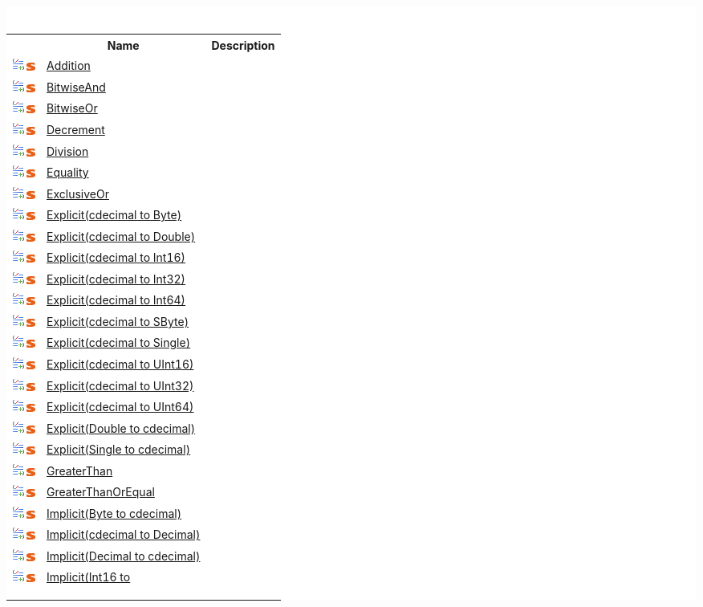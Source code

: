 &nbsp;<table><tr><th></th><th>Name</th><th>Description</th></tr><tr><td>![Public operator](media/puboperator.gif "Public operator")![Static member](media/static.gif "Static member")</td><td><a href="M_Jodo_Extensions_CheckedNumerics_cdecimal_op_Addition">Addition</a></td><td /></tr><tr><td>![Public operator](media/puboperator.gif "Public operator")![Static member](media/static.gif "Static member")</td><td><a href="M_Jodo_Extensions_CheckedNumerics_cdecimal_op_BitwiseAnd">BitwiseAnd</a></td><td /></tr><tr><td>![Public operator](media/puboperator.gif "Public operator")![Static member](media/static.gif "Static member")</td><td><a href="M_Jodo_Extensions_CheckedNumerics_cdecimal_op_BitwiseOr">BitwiseOr</a></td><td /></tr><tr><td>![Public operator](media/puboperator.gif "Public operator")![Static member](media/static.gif "Static member")</td><td><a href="M_Jodo_Extensions_CheckedNumerics_cdecimal_op_Decrement">Decrement</a></td><td /></tr><tr><td>![Public operator](media/puboperator.gif "Public operator")![Static member](media/static.gif "Static member")</td><td><a href="M_Jodo_Extensions_CheckedNumerics_cdecimal_op_Division">Division</a></td><td /></tr><tr><td>![Public operator](media/puboperator.gif "Public operator")![Static member](media/static.gif "Static member")</td><td><a href="M_Jodo_Extensions_CheckedNumerics_cdecimal_op_Equality">Equality</a></td><td /></tr><tr><td>![Public operator](media/puboperator.gif "Public operator")![Static member](media/static.gif "Static member")</td><td><a href="M_Jodo_Extensions_CheckedNumerics_cdecimal_op_ExclusiveOr">ExclusiveOr</a></td><td /></tr><tr><td>![Public operator](media/puboperator.gif "Public operator")![Static member](media/static.gif "Static member")</td><td><a href="M_Jodo_Extensions_CheckedNumerics_cdecimal_op_Explicit">Explicit(cdecimal to Byte)</a></td><td /></tr><tr><td>![Public operator](media/puboperator.gif "Public operator")![Static member](media/static.gif "Static member")</td><td><a href="M_Jodo_Extensions_CheckedNumerics_cdecimal_op_Explicit_1">Explicit(cdecimal to Double)</a></td><td /></tr><tr><td>![Public operator](media/puboperator.gif "Public operator")![Static member](media/static.gif "Static member")</td><td><a href="M_Jodo_Extensions_CheckedNumerics_cdecimal_op_Explicit_6">Explicit(cdecimal to Int16)</a></td><td /></tr><tr><td>![Public operator](media/puboperator.gif "Public operator")![Static member](media/static.gif "Static member")</td><td><a href="M_Jodo_Extensions_CheckedNumerics_cdecimal_op_Explicit_3">Explicit(cdecimal to Int32)</a></td><td /></tr><tr><td>![Public operator](media/puboperator.gif "Public operator")![Static member](media/static.gif "Static member")</td><td><a href="M_Jodo_Extensions_CheckedNumerics_cdecimal_op_Explicit_4">Explicit(cdecimal to Int64)</a></td><td /></tr><tr><td>![Public operator](media/puboperator.gif "Public operator")![Static member](media/static.gif "Static member")</td><td><a href="M_Jodo_Extensions_CheckedNumerics_cdecimal_op_Explicit_5">Explicit(cdecimal to SByte)</a></td><td /></tr><tr><td>![Public operator](media/puboperator.gif "Public operator")![Static member](media/static.gif "Static member")</td><td><a href="M_Jodo_Extensions_CheckedNumerics_cdecimal_op_Explicit_2">Explicit(cdecimal to Single)</a></td><td /></tr><tr><td>![Public operator](media/puboperator.gif "Public operator")![Static member](media/static.gif "Static member")</td><td><a href="M_Jodo_Extensions_CheckedNumerics_cdecimal_op_Explicit_9">Explicit(cdecimal to UInt16)</a></td><td /></tr><tr><td>![Public operator](media/puboperator.gif "Public operator")![Static member](media/static.gif "Static member")</td><td><a href="M_Jodo_Extensions_CheckedNumerics_cdecimal_op_Explicit_7">Explicit(cdecimal to UInt32)</a></td><td /></tr><tr><td>![Public operator](media/puboperator.gif "Public operator")![Static member](media/static.gif "Static member")</td><td><a href="M_Jodo_Extensions_CheckedNumerics_cdecimal_op_Explicit_8">Explicit(cdecimal to UInt64)</a></td><td /></tr><tr><td>![Public operator](media/puboperator.gif "Public operator")![Static member](media/static.gif "Static member")</td><td><a href="M_Jodo_Extensions_CheckedNumerics_cdecimal_op_Explicit_10">Explicit(Double to cdecimal)</a></td><td /></tr><tr><td>![Public operator](media/puboperator.gif "Public operator")![Static member](media/static.gif "Static member")</td><td><a href="M_Jodo_Extensions_CheckedNumerics_cdecimal_op_Explicit_11">Explicit(Single to cdecimal)</a></td><td /></tr><tr><td>![Public operator](media/puboperator.gif "Public operator")![Static member](media/static.gif "Static member")</td><td><a href="M_Jodo_Extensions_CheckedNumerics_cdecimal_op_GreaterThan">GreaterThan</a></td><td /></tr><tr><td>![Public operator](media/puboperator.gif "Public operator")![Static member](media/static.gif "Static member")</td><td><a href="M_Jodo_Extensions_CheckedNumerics_cdecimal_op_GreaterThanOrEqual">GreaterThanOrEqual</a></td><td /></tr><tr><td>![Public operator](media/puboperator.gif "Public operator")![Static member](media/static.gif "Static member")</td><td><a href="M_Jodo_Extensions_CheckedNumerics_cdecimal_op_Implicit_1">Implicit(Byte to cdecimal)</a></td><td /></tr><tr><td>![Public operator](media/puboperator.gif "Public operator")![Static member](media/static.gif "Static member")</td><td><a href="M_Jodo_Extensions_CheckedNumerics_cdecimal_op_Implicit">Implicit(cdecimal to Decimal)</a></td><td /></tr><tr><td>![Public operator](media/puboperator.gif "Public operator")![Static member](media/static.gif "Static member")</td><td><a href="M_Jodo_Extensions_CheckedNumerics_cdecimal_op_Implicit_2">Implicit(Decimal to cdecimal)</a></td><td /></tr><tr><td>![Public operator](media/puboperator.gif "Public operator")![Static member](media/static.gif "Static member")</td><td><a href="M_Jodo_Extensions_CheckedNumerics_cdecimal_op_Implicit_3">Implicit(Int16 to